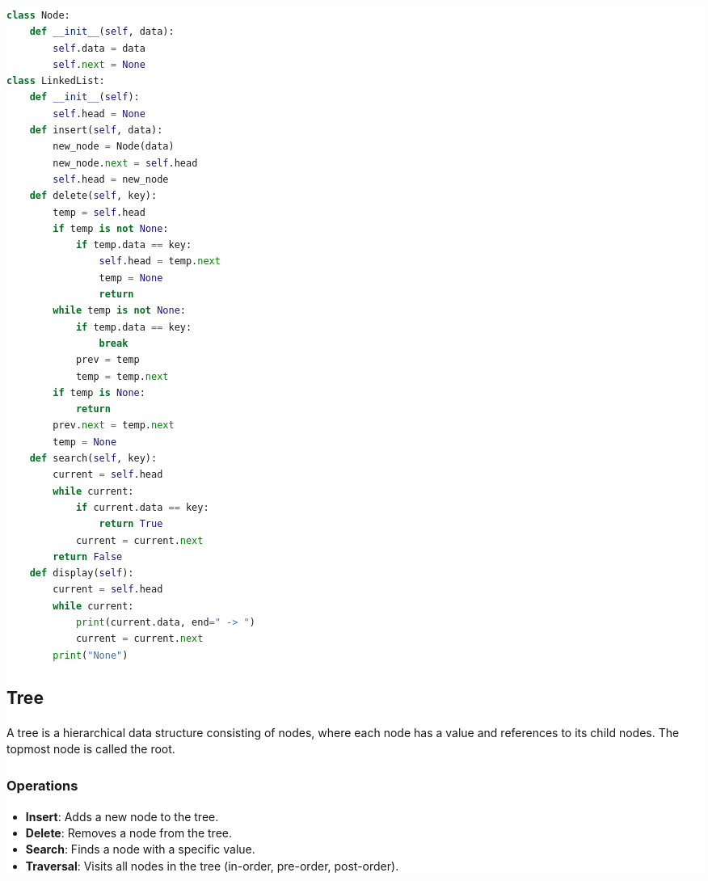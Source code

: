 ```python
class Node:
    def __init__(self, data):
        self.data = data
        self.next = None
class LinkedList:
    def __init__(self):
        self.head = None
    def insert(self, data):
        new_node = Node(data)
        new_node.next = self.head
        self.head = new_node
    def delete(self, key):
        temp = self.head
        if temp is not None:
            if temp.data == key:
                self.head = temp.next
                temp = None
                return
        while temp is not None:
            if temp.data == key:
                break
            prev = temp
            temp = temp.next
        if temp is None:
            return
        prev.next = temp.next
        temp = None
    def search(self, key):
        current = self.head
        while current:
            if current.data == key:
                return True
            current = current.next
        return False
    def display(self):
        current = self.head
        while current:
            print(current.data, end=" -> ")
            current = current.next
        print("None")
```

## Tree

A tree is a hierarchical data structure consisting of nodes, where each node has a value and references to its child nodes. The topmost node is called the root.

### Operations
- **Insert**: Adds a new node to the tree.
- **Delete**: Removes a node from the tree.
- **Search**: Finds a node with a specific value.
- **Traversal**: Visits all nodes in the tree (in-order, pre-order, post-order).
